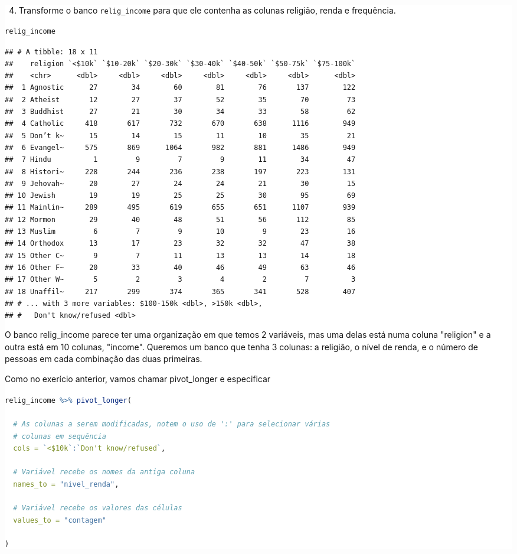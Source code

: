 4. Transforme o banco `relig_income` para que ele contenha as colunas religião, renda e frequência.


```r
relig_income
```

```
## # A tibble: 18 x 11
##    religion `<$10k` `$10-20k` `$20-30k` `$30-40k` `$40-50k` `$50-75k` `$75-100k`
##    <chr>      <dbl>     <dbl>     <dbl>     <dbl>     <dbl>     <dbl>      <dbl>
##  1 Agnostic      27        34        60        81        76       137        122
##  2 Atheist       12        27        37        52        35        70         73
##  3 Buddhist      27        21        30        34        33        58         62
##  4 Catholic     418       617       732       670       638      1116        949
##  5 Don’t k~      15        14        15        11        10        35         21
##  6 Evangel~     575       869      1064       982       881      1486        949
##  7 Hindu          1         9         7         9        11        34         47
##  8 Histori~     228       244       236       238       197       223        131
##  9 Jehovah~      20        27        24        24        21        30         15
## 10 Jewish        19        19        25        25        30        95         69
## 11 Mainlin~     289       495       619       655       651      1107        939
## 12 Mormon        29        40        48        51        56       112         85
## 13 Muslim         6         7         9        10         9        23         16
## 14 Orthodox      13        17        23        32        32        47         38
## 15 Other C~       9         7        11        13        13        14         18
## 16 Other F~      20        33        40        46        49        63         46
## 17 Other W~       5         2         3         4         2         7          3
## 18 Unaffil~     217       299       374       365       341       528        407
## # ... with 3 more variables: $100-150k <dbl>, >150k <dbl>,
## #   Don't know/refused <dbl>
```

O banco relig_income parece ter uma organização em que temos 2 variáveis, mas uma delas está numa coluna "religion" e a outra está em 10 colunas, "income". Queremos um banco que tenha 3 colunas: a religião, o nível de renda, e o número de pessoas em cada combinação das duas primeiras.

Como no exerício anterior, vamos chamar pivot_longer e especificar


```r
relig_income %>% pivot_longer(
  
  # As colunas a serem modificadas, notem o uso de ':' para selecionar várias
  # colunas em sequência
  cols = `<$10k`:`Don't know/refused`,
  
  # Variável recebe os nomes da antiga coluna
  names_to = "nivel_renda",
  
  # Variável recebe os valores das células
  values_to = "contagem"
  
)
```
